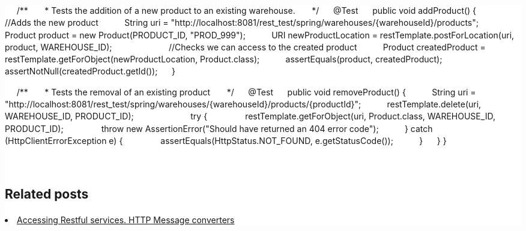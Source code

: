      /**
      * Tests the addition of a new product to an existing warehouse.
      */
     @Test
     public void addProduct() {
          //Adds the new product
          String uri = "http://localhost:8081/rest_test/spring/warehouses/{warehouseId}/products";
          Product product = new Product(PRODUCT_ID, "PROD_999");
          URI newProductLocation = restTemplate.postForLocation(uri, product, WAREHOUSE_ID);
            
          //Checks we can access to the created product
          Product createdProduct = restTemplate.getForObject(newProductLocation, Product.class);
          assertEquals(product, createdProduct);
          assertNotNull(createdProduct.getId());
     }

     /**
      * Tests the removal of an existing product
      */
     @Test
     public void removeProduct() {
          String uri = "http://localhost:8081/rest_test/spring/warehouses/{warehouseId}/products/{productId}";
          restTemplate.delete(uri, WAREHOUSE_ID, PRODUCT_ID);
            
          try {
               restTemplate.getForObject(uri, Product.class, WAREHOUSE_ID, PRODUCT_ID);
               throw new AssertionError("Should have returned an 404 error code");
          } catch (HttpClientErrorException e) {
               assertEquals(HttpStatus.NOT_FOUND, e.getStatusCode());
          }
     }
}</pre>
</div>

&nbsp;

## Related posts

<li style="margin-bottom: 0cm;">
  <a href="http://xpadro.com/2013/02/20/accessing-restful-services-http-message-converters/">Accessing Restful services. HTTP Message converters</a>
</li>

<div style="margin-bottom: 0cm;">
</div>